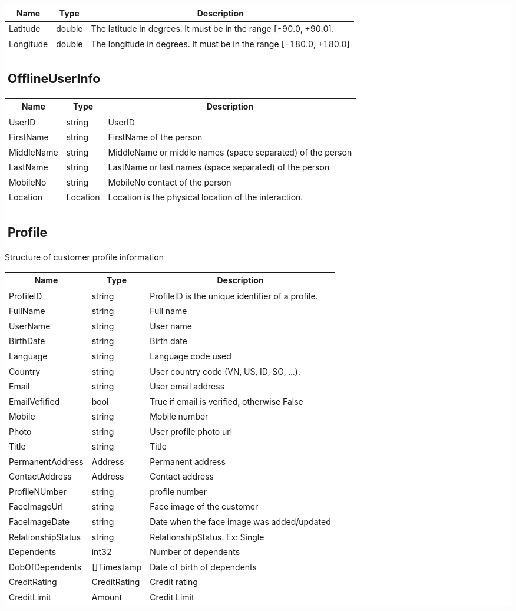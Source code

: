 | Name      | Type   | Description                                                        |
|-----------|--------|--------------------------------------------------------------------|
| Latitude  | double | The latitude in degrees. It must be in the range [-90.0, +90.0].   |
| Longitude | double | The longitude in degrees. It must be in the range [-180.0, +180.0] |

##  OfflineUserInfo

| Name       | Type     | Description                                                |
|------------|----------|------------------------------------------------------------|
| UserID     | string   | UserID                                                     |
| FirstName  | string   | FirstName of the person                                    |
| MiddleName | string   | MiddleName or middle names (space separated) of the person |
| LastName   | string   | LastName or last names (space separated) of the person     |
| MobileNo   | string   | MobileNo contact of the person                             |
| Location   | Location | Location is the physical location of the interaction.      |

##  Profile

Structure of customer profile information

| Name                     | Type         | Description                                                |
|--------------------------|--------------|------------------------------------------------------------|
| ProfileID                | string       | ProfileID is the unique identifier of a profile.           |
| FullName                 | string       | Full name                                                  |
| UserName                 | string       | User name                                                  |
| BirthDate                | string       | Birth date                                                 |
| Language                 | string       | Language code used                                         |
| Country                  | string       | User country code (VN, US, ID, SG, ...).                   |
| Email                    | string       | User email address                                         |
| EmailVefified            | bool         | True if email is verified, otherwise False                 |
| Mobile                   | string       | Mobile number                                              |
| Photo                    | string       | User profile photo url                                     |
| Title                    | string       | Title                                                      |
| PermanentAddress         | Address      | Permanent address                                          |
| ContactAddress           | Address      | Contact address                                            |
| ProfileNUmber            | string       | profile number                                             |
| FaceImageUrl             | string       | Face image of the customer                                 |
| FaceImageDate            | string       | Date when the face image was added/updated                 |
| RelationshipStatus       | string       | RelationshipStatus. Ex: Single                             |
| Dependents               | int32        | Number of dependents                                       |
| DobOfDependents          | []Timestamp  | Date of birth of dependents                                |
| CreditRating             | CreditRating | Credit rating                                              |
| CreditLimit              | Amount       | Credit Limit                                               |